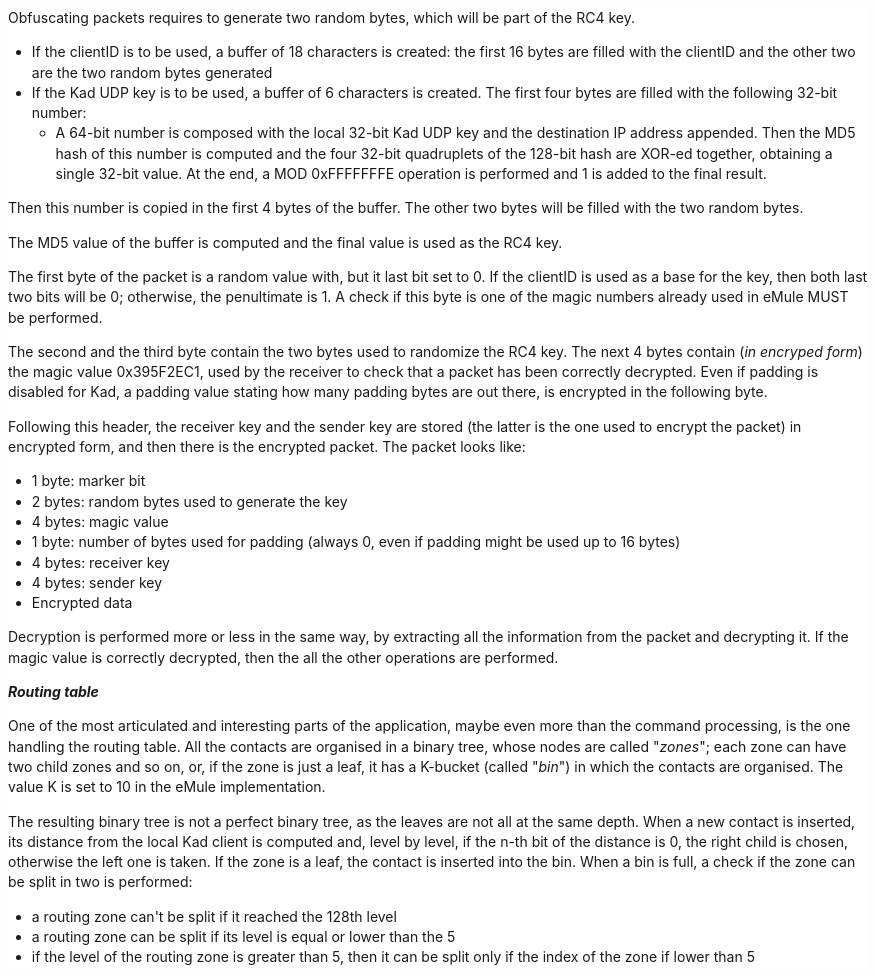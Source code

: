 Obfuscating packets requires to generate two random bytes, which will be part of the RC4 key.

- If the clientID is to be used, a buffer of 18 characters is created: the first 16 bytes are filled with the clientID and the other two are the two random bytes generated
- If the Kad UDP key is to be used, a buffer of 6 characters is created. The first four bytes are filled with the following 32-bit number:
    - A 64-bit number is composed with the local 32-bit Kad UDP key and the destination IP address appended. Then the MD5 hash of this number is computed and the four 32-bit quadruplets of the 128-bit hash are XOR-ed together, obtaining a single 32-bit value. At the end, a MOD 0xFFFFFFFE operation is performed and 1 is added to the final result.

Then this number is copied in the first 4 bytes of the buffer. The other two bytes will be filled with the two random bytes.

The MD5 value of the buffer is computed and the final value is used as the RC4 key.

The first byte of the packet is a random value with, but it last bit set to 0. If the clientID is used as a base for the key, then both last two bits will be 0; otherwise, the penultimate is 1. A check if this byte is one of the magic numbers already used in eMule MUST be performed.

The second and the third byte contain the two bytes used to randomize the RC4 key. The next 4 bytes contain (*in encryped form*) the magic value 0x395F2EC1, used by the receiver to check that a packet has been correctly decrypted. Even if padding is disabled for Kad, a padding value stating how many padding bytes are out there, is encrypted in the following byte.

Following this header, the receiver key and the sender key are stored (the latter is the one used to encrypt the packet) in encrypted form, and then there is the encrypted packet. The packet looks like:

- 1 byte: marker bit
- 2 bytes: random bytes used to generate the key
- 4 bytes: magic value
- 1 byte: number of bytes used for padding (always 0, even if padding might be used up to 16 bytes)
- 4 bytes: receiver key
- 4 bytes: sender key
- Encrypted data

Decryption is performed more or less in the same way, by extracting all the information from the packet and decrypting it. If the magic value is correctly decrypted, then the all the other operations are performed.

***Routing table***

One of the most articulated and interesting parts of the application, maybe even more than the command processing, is the one handling the routing table. All the contacts are organised in a binary tree, whose nodes are called "*zones*"; each zone can have two child zones and so on, or, if the zone is just a leaf, it has a K-bucket (called "*bin*") in which the contacts are organised. The value K is set to 10 in the eMule implementation.

The resulting binary tree is not a perfect binary tree, as the leaves are not all at the same depth. When a new contact is inserted, its distance from the local Kad client is computed and, level by level, if the n-th bit of the distance is 0, the right child is chosen, otherwise the left one is taken. If the zone is a leaf, the contact is inserted into the bin. When a bin is full, a check if the zone can be split in two is performed:

- a routing zone can't be split if it reached the 128th level
- a routing zone can be split if its level is equal or lower than the 5
- if the level of the routing zone is greater than 5, then it can be split only if the index of the zone if lower than 5
